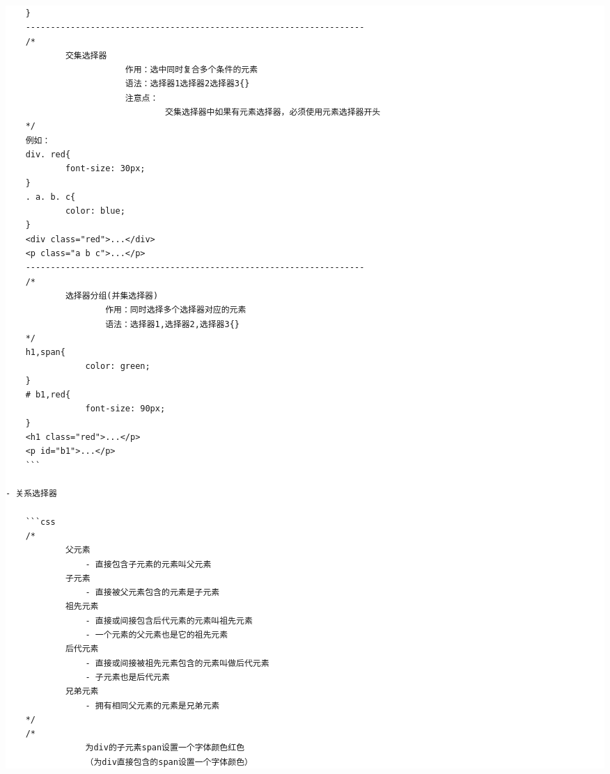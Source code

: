         }
        --------------------------------------------------------------------
        /*
        		交集选择器
        					作用：选中同时复合多个条件的元素
        					语法：选择器1选择器2选择器3{}
        					注意点：
        							交集选择器中如果有元素选择器，必须使用元素选择器开头
        */
        例如：
        div. red{
        		font-size: 30px;
        }
        . a. b. c{
        		color: blue;
        }
        <div class="red">...</div>
        <p class="a b c">...</p>
        --------------------------------------------------------------------
        /*
        		选择器分组(并集选择器)
        				作用：同时选择多个选择器对应的元素
        				语法：选择器1,选择器2,选择器3{}
        */
        h1,span{
        			color: green;
        }
        # b1,red{
        			font-size: 90px;
        }
        <h1 class="red">...</p>
        <p id="b1">...</p>
        ```
        
    - 关系选择器
        
        ```css
        /*
                父元素
                    - 直接包含子元素的元素叫父元素
                子元素
                    - 直接被父元素包含的元素是子元素
                祖先元素
                    - 直接或间接包含后代元素的元素叫祖先元素
                    - 一个元素的父元素也是它的祖先元素
                后代元素
                    - 直接或间接被祖先元素包含的元素叫做后代元素
                    - 子元素也是后代元素
                兄弟元素
                    - 拥有相同父元素的元素是兄弟元素
        */
        /* 
                    为div的子元素span设置一个字体颜色红色
                    （为div直接包含的span设置一个字体颜色）
        